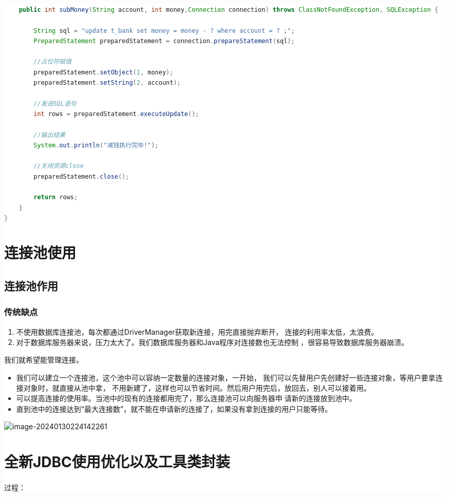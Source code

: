 ```Java
    public int subMoney(String account, int money,Connection connection) throws ClassNotFoundException, SQLException {

        String sql = "update t_bank set money = money - ? where account = ? ;";
        PreparedStatement preparedStatement = connection.prepareStatement(sql);

        //占位符赋值
        preparedStatement.setObject(1, money);
        preparedStatement.setString(2, account);

        //发送SQL语句
        int rows = preparedStatement.executeUpdate();

        //输出结果
        System.out.println("减钱执行完毕!");

        //关闭资源close
        preparedStatement.close();

        return rows;
    }
}
```

# 连接池使用

## 连接池作用

### 传统缺点

1. 不使用数据库连接池，每次都通过DriverManager获取新连接，用完直接抛弃断开，
   连接的利用率太低，太浪费。
2. 对于数据库服务器来说，压力太大了。我们数据库服务器和Java程序对连接数也无法控制
   ，很容易导致数据库服务器崩溃。

我们就希望能管理连接。
- 我们可以建立一个连接池，这个池中可以容纳一定数量的连接对象，一开始，
  我们可以先替用户先创建好一些连接对象，等用户要拿连接对象时，就直接从池中拿，
  不用新建了，这样也可以节省时间。然后用户用完后，放回去，别人可以接着用。
- 可以提高连接的使用率。当池中的现有的连接都用完了，那么连接池可以向服务器申
  请新的连接放到池中。
- 直到池中的连接达到“最大连接数”，就不能在申请新的连接了，如果没有拿到连接的用户只能等待。 

![image-20240130224142261](https://myphoto-1301444197.cos.ap-chengdu.myqcloud.com/img/202401302241527.png)

# 全新JDBC使用优化以及工具类封装

过程：
